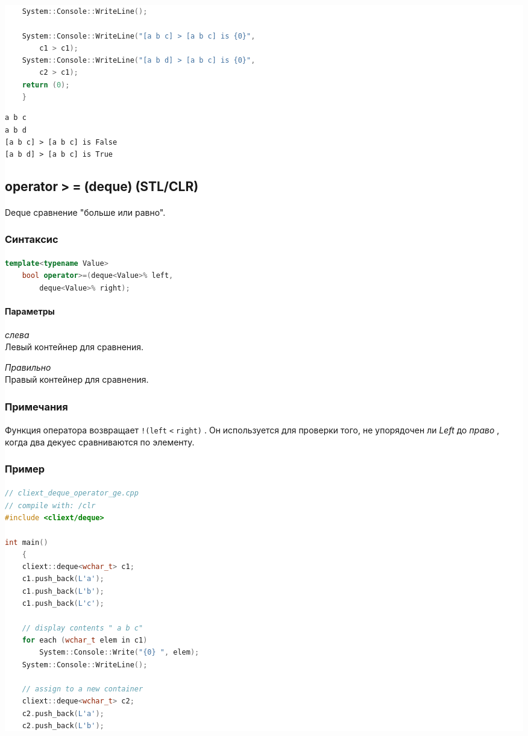 ```cpp
    System::Console::WriteLine();

    System::Console::WriteLine("[a b c] > [a b c] is {0}",
        c1 > c1);
    System::Console::WriteLine("[a b d] > [a b c] is {0}",
        c2 > c1);
    return (0);
    }
```

```Output
a b c
a b d
[a b c] > [a b c] is False
[a b d] > [a b c] is True
```

## <a name="operatorgt-deque-stlclr"></a><a name="op_gteq"></a>operator &gt; = (deque) (STL/CLR)

Deque сравнение "больше или равно".

### <a name="syntax"></a>Синтаксис

```cpp
template<typename Value>
    bool operator>=(deque<Value>% left,
        deque<Value>% right);
```

#### <a name="parameters"></a>Параметры

*слева*<br/>
Левый контейнер для сравнения.

*Правильно*<br/>
Правый контейнер для сравнения.

### <a name="remarks"></a>Примечания

Функция оператора возвращает `!(left` `<` `right)` . Он используется для проверки того, не упорядочен ли *Left* до *право* , когда два декуес сравниваются по элементу.

### <a name="example"></a>Пример

```cpp
// cliext_deque_operator_ge.cpp
// compile with: /clr
#include <cliext/deque>

int main()
    {
    cliext::deque<wchar_t> c1;
    c1.push_back(L'a');
    c1.push_back(L'b');
    c1.push_back(L'c');

    // display contents " a b c"
    for each (wchar_t elem in c1)
        System::Console::Write("{0} ", elem);
    System::Console::WriteLine();

    // assign to a new container
    cliext::deque<wchar_t> c2;
    c2.push_back(L'a');
    c2.push_back(L'b');
```